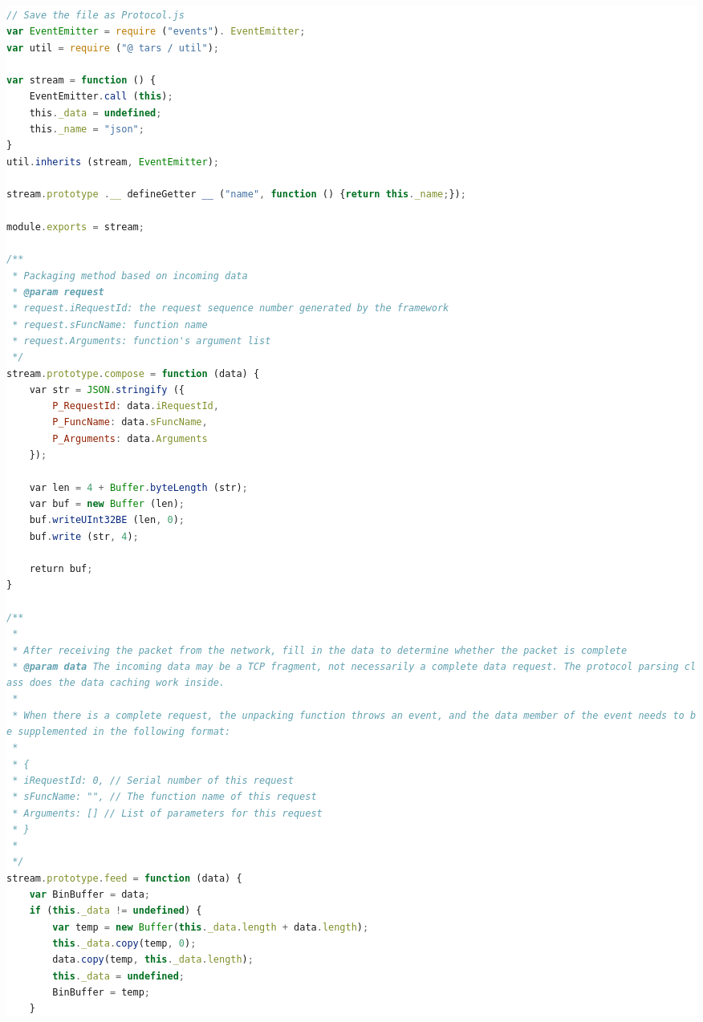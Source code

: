```javascript
// Save the file as Protocol.js
var EventEmitter = require ("events"). EventEmitter;
var util = require ("@ tars / util");

var stream = function () {
    EventEmitter.call (this);
    this._data = undefined;
    this._name = "json";
}
util.inherits (stream, EventEmitter);

stream.prototype .__ defineGetter __ ("name", function () {return this._name;});

module.exports = stream;

/**
 * Packaging method based on incoming data
 * @param request
 * request.iRequestId: the request sequence number generated by the framework
 * request.sFuncName: function name
 * request.Arguments: function's argument list
 */
stream.prototype.compose = function (data) {
    var str = JSON.stringify ({
        P_RequestId: data.iRequestId,
        P_FuncName: data.sFuncName,
        P_Arguments: data.Arguments
    });

    var len = 4 + Buffer.byteLength (str);
    var buf = new Buffer (len);
    buf.writeUInt32BE (len, 0);
    buf.write (str, 4);

    return buf;
}

/**
 *
 * After receiving the packet from the network, fill in the data to determine whether the packet is complete
 * @param data The incoming data may be a TCP fragment, not necessarily a complete data request. The protocol parsing class does the data caching work inside.
 *
 * When there is a complete request, the unpacking function throws an event, and the data member of the event needs to be supplemented in the following format:
 *
 * {
 * iRequestId: 0, // Serial number of this request
 * sFuncName: "", // The function name of this request
 * Arguments: [] // List of parameters for this request
 * }
 *
 */
stream.prototype.feed = function (data) {
    var BinBuffer = data;
    if (this._data != undefined) {
        var temp = new Buffer(this._data.length + data.length);
        this._data.copy(temp, 0);
        data.copy(temp, this._data.length);
        this._data = undefined;
        BinBuffer = temp;
    }
```